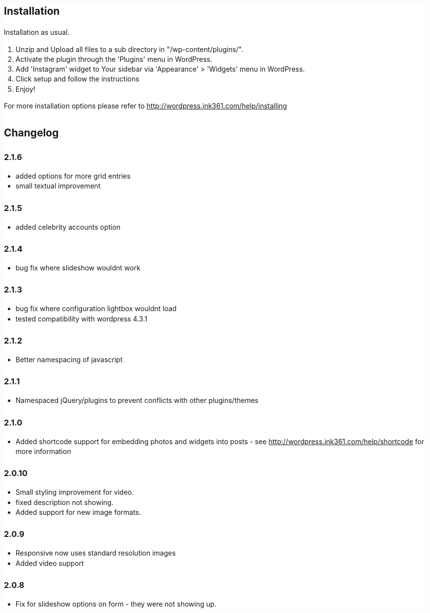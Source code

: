 ## Installation

Installation as usual.

1. Unzip and Upload all files to a sub directory in "/wp-content/plugins/".
2. Activate the plugin through the 'Plugins' menu in WordPress.
3. Add 'Instagram' widget to Your sidebar via 'Appearance' > 'Widgets' menu in WordPress.
4. Click setup and follow the instructions
5. Enjoy!

For more installation options please refer to http://wordpress.ink361.com/help/installing

## Changelog

### 2.1.6
* added options for more grid entries
* small textual improvement

### 2.1.5
* added celebrity accounts option 

### 2.1.4
* bug fix where slideshow wouldnt work 

### 2.1.3 
* bug fix where configuration lightbox wouldnt load 
* tested compatibility with wordpress 4.3.1

### 2.1.2 
* Better namespacing of javascript 

### 2.1.1 
* Namespaced jQuery/plugins to prevent conflicts with other plugins/themes

### 2.1.0 
* Added shortcode support for embedding photos and widgets into posts - see http://wordpress.ink361.com/help/shortcode for more information


### 2.0.10 
* Small styling improvement for video.
* fixed description not showing.
* Added support for new image formats.

### 2.0.9
* Responsive now uses standard resolution images
* Added video support

### 2.0.8
* Fix for slideshow options on form - they were not showing up.
